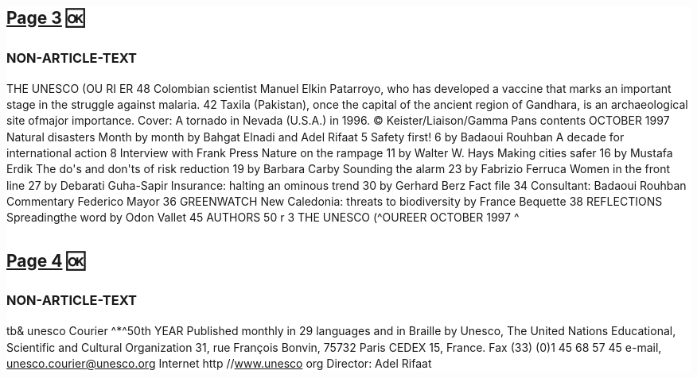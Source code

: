 ## [Page 3](https://demo.humlab.umu.se/courier/109505engo.pdf#page=3) 🆗
### NON-ARTICLE-TEXT
THE UNESCO (OU RI ER
48
Colombian scientist
Manuel Elkin Patarroyo,
who has developed a vaccine that marks
an important stage in the struggle
against malaria.
42
Taxila (Pakistan),
once the capital of the ancient region of
Gandhara, is an archaeological site ofmajor
importance.
Cover:
A tornado in Nevada (U.S.A.) in 1996.
© Keister/Liaison/Gamma Pans
contents
OCTOBER 1997
Natural disasters
Month by month by Bahgat Elnadi and Adel Rifaat	5
Safety first!	6
by Badaoui Rouhban
A decade for international action	8
Interview with Frank Press
Nature on the rampage 11
by Walter W. Hays
Making cities safer	16
by Mustafa Erdik
The do's and don'ts of risk reduction	19
by Barbara Carby
Sounding the alarm	23
by Fabrizio Ferruca
Women in the front line 27
by Debarati Guha-Sapir
Insurance: halting an ominous trend	30
by Gerhard Berz
Fact file	34
Consultant: Badaoui Rouhban
Commentary Federico Mayor 36
GREENWATCH New Caledonia: threats to biodiversity by France Bequette 38
REFLECTIONS Spreadingthe word by Odon Vallet 45
AUTHORS 50
r 3
THE UNESCO (^OUREER OCTOBER 1997 ^
## [Page 4](https://demo.humlab.umu.se/courier/109505engo.pdf#page=4) 🆗
### NON-ARTICLE-TEXT
tb& unesco
Courier
^*^50th YEAR
Published monthly in 29 languages and in Braille by
Unesco, The United Nations Educational, Scientific and
Cultural Organization
31, rue François Bonvin, 75732 Paris CEDEX 15, France.
Fax (33) (0)1 45 68 57 45
e-mail, unesco.courier@unesco.org
Internet http //www.unesco org
Director: Adel Rifaat